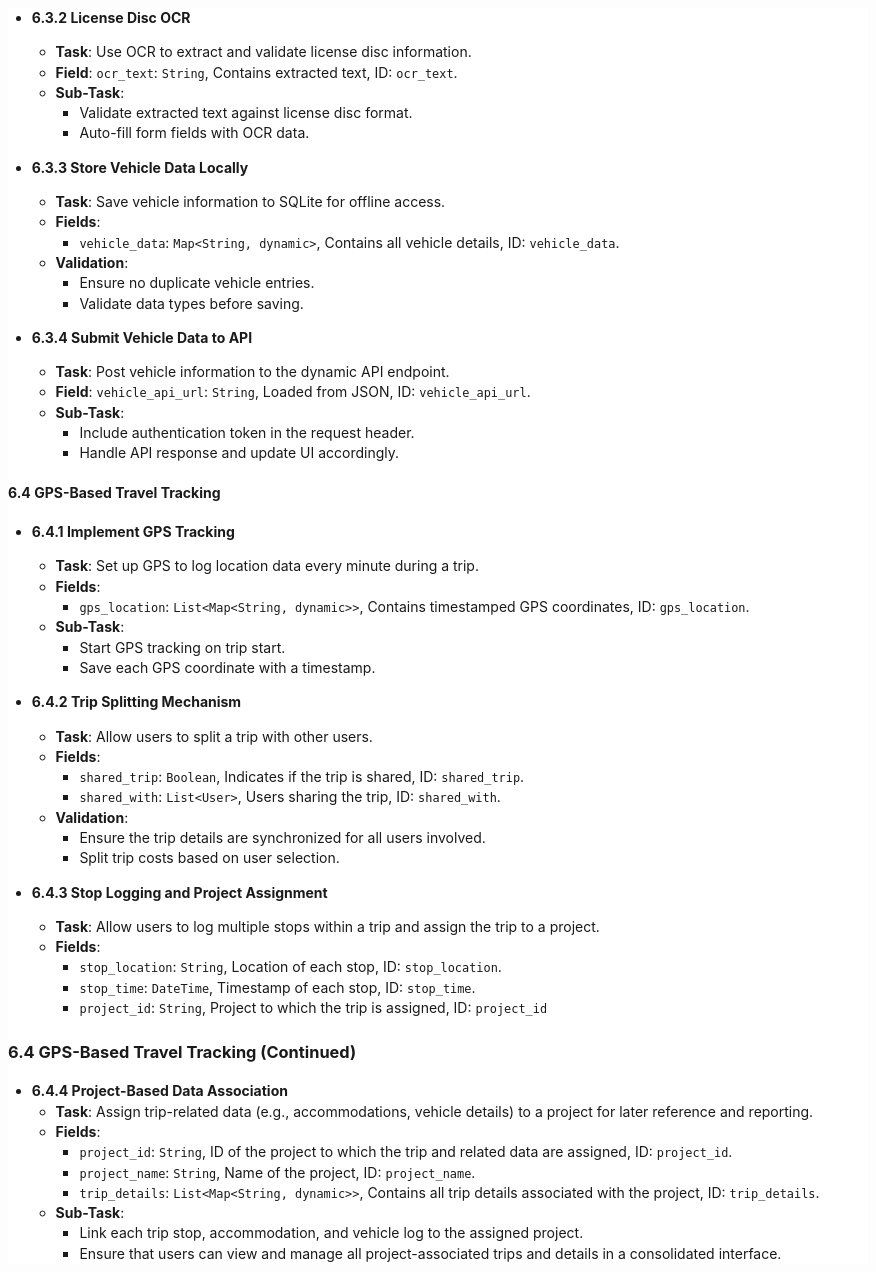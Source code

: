 - **6.3.2 License Disc OCR**
  - **Task**: Use OCR to extract and validate license disc information.
  - **Field**: `ocr_text`: `String`, Contains extracted text, ID: `ocr_text`.
  - **Sub-Task**:
    - Validate extracted text against license disc format.
    - Auto-fill form fields with OCR data.

- **6.3.3 Store Vehicle Data Locally**
  - **Task**: Save vehicle information to SQLite for offline access.
  - **Fields**:
    - `vehicle_data`: `Map<String, dynamic>`, Contains all vehicle details, ID: `vehicle_data`.
  - **Validation**:
    - Ensure no duplicate vehicle entries.
    - Validate data types before saving.

- **6.3.4 Submit Vehicle Data to API**
  - **Task**: Post vehicle information to the dynamic API endpoint.
  - **Field**: `vehicle_api_url`: `String`, Loaded from JSON, ID: `vehicle_api_url`.
  - **Sub-Task**:
    - Include authentication token in the request header.
    - Handle API response and update UI accordingly.

#### **6.4 GPS-Based Travel Tracking**

- **6.4.1 Implement GPS Tracking**
  - **Task**: Set up GPS to log location data every minute during a trip.
  - **Fields**:
    - `gps_location`: `List<Map<String, dynamic>>`, Contains timestamped GPS coordinates, ID: `gps_location`.
  - **Sub-Task**:
    - Start GPS tracking on trip start.
    - Save each GPS coordinate with a timestamp.

- **6.4.2 Trip Splitting Mechanism**
  - **Task**: Allow users to split a trip with other users.
  - **Fields**:
    - `shared_trip`: `Boolean`, Indicates if the trip is shared, ID: `shared_trip`.
    - `shared_with`: `List<User>`, Users sharing the trip, ID: `shared_with`.
  - **Validation**:
    - Ensure the trip details are synchronized for all users involved.
    - Split trip costs based on user selection.

- **6.4.3 Stop Logging and Project Assignment**
  - **Task**: Allow users to log multiple stops within a trip and assign the trip to a project.
  - **Fields**:
    - `stop_location`: `String`, Location of each stop, ID: `stop_location`.
    - `stop_time`: `DateTime`, Timestamp of each stop, ID: `stop_time`.
    - `project_id`: `String`, Project to which the trip is assigned, ID: `project_id`


### **6.4 GPS-Based Travel Tracking (Continued)**

- **6.4.4 Project-Based Data Association**
  - **Task**: Assign trip-related data (e.g., accommodations, vehicle details) to a project for later reference and reporting.
  - **Fields**:
    - `project_id`: `String`, ID of the project to which the trip and related data are assigned, ID: `project_id`.
    - `project_name`: `String`, Name of the project, ID: `project_name`.
    - `trip_details`: `List<Map<String, dynamic>>`, Contains all trip details associated with the project, ID: `trip_details`.
  - **Sub-Task**:
    - Link each trip stop, accommodation, and vehicle log to the assigned project.
    - Ensure that users can view and manage all project-associated trips and details in a consolidated interface.
